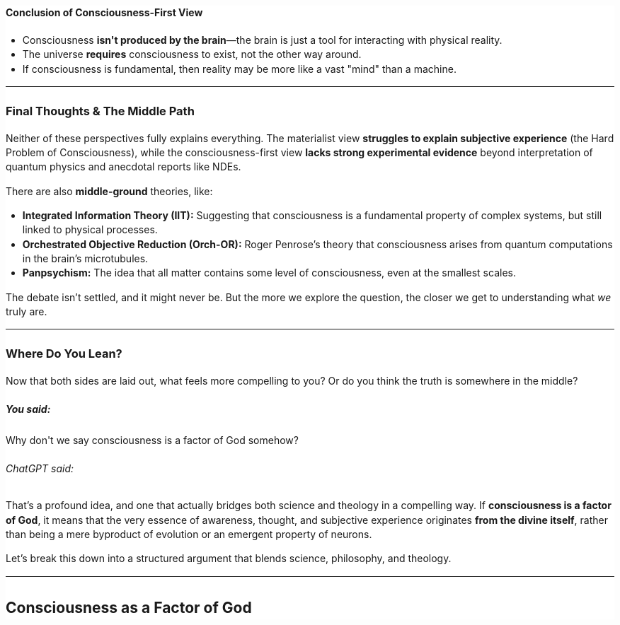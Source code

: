 #### **Conclusion of Consciousness-First View**   
   
   
- Consciousness **isn't produced by the brain**—the brain is just a tool for interacting with physical reality.   
- The universe **requires** consciousness to exist, not the other way around.   
- If consciousness is fundamental, then reality may be more like a vast "mind" than a machine.   
   
   
---   
   
### **Final Thoughts & The Middle Path**   
   
Neither of these perspectives fully explains everything. The materialist view **struggles to explain subjective experience** (the Hard Problem of Consciousness), while the consciousness-first view **lacks strong experimental evidence** beyond interpretation of quantum physics and anecdotal reports like NDEs.   
   
There are also **middle-ground** theories, like:   
   
   
- **Integrated Information Theory (IIT):** Suggesting that consciousness is a fundamental property of complex systems, but still linked to physical processes.   
- **Orchestrated Objective Reduction (Orch-OR):** Roger Penrose’s theory that consciousness arises from quantum computations in the brain’s microtubules.   
- **Panpsychism:** The idea that all matter contains some level of consciousness, even at the smallest scales.   
   
The debate isn’t settled, and it might never be. But the more we explore the question, the closer we get to understanding what _we_ truly are.   
   
   
---   
   
### **Where Do You Lean?**   
   
Now that both sides are laid out, what feels more compelling to you? Or do you think the truth is somewhere in the middle?   
   
##### You said:   
   
Why don't we say consciousness is a factor of God somehow?   
   
###### ChatGPT said:   
   
That’s a profound idea, and one that actually bridges both science and theology in a compelling way. If **consciousness is a factor of God**, it means that the very essence of awareness, thought, and subjective experience originates **from the divine itself**, rather than being a mere byproduct of evolution or an emergent property of neurons.   
   
Let’s break this down into a structured argument that blends science, philosophy, and theology.   
   
   
---   
   
## **Consciousness as a Factor of God**   
   